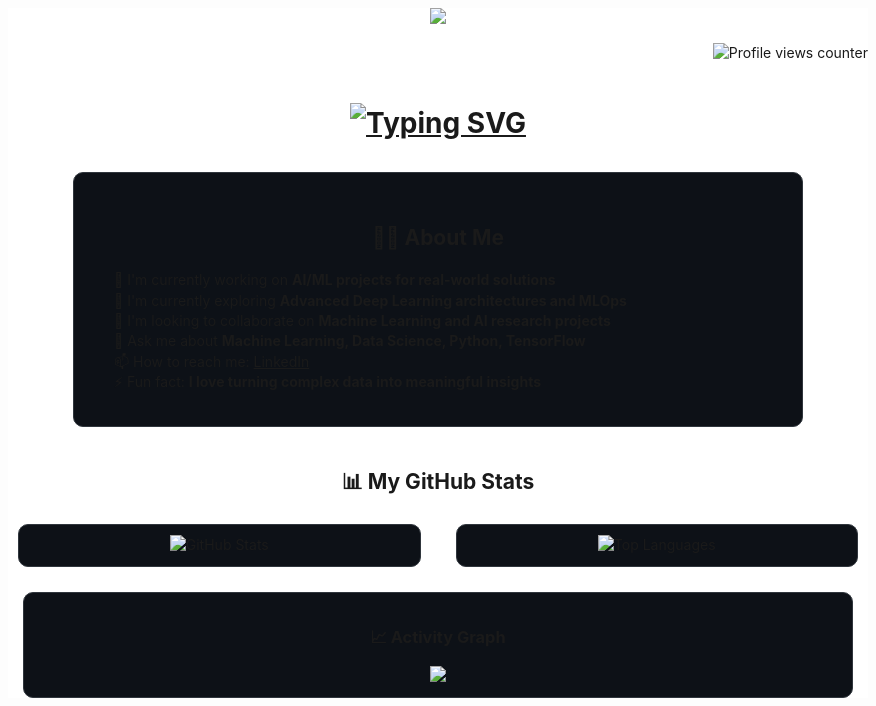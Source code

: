 
<div align="center">
  <img src="https://capsule-render.vercel.app/api?type=waving&color=gradient&customColorList=6,11,20&height=200&section=header&text=Hi,%20I'm%20Zidan%20Mubarak%20👋&fontSize=60&animation=fadeIn&fontAlignY=40" width="100%">
</div>


<p align="right">
  <img src="https://komarev.com/ghpvc/?username=zidanmubarak&style=flat&color=0e75b6" alt="Profile views counter"/>
</p>


<h1 align="center">
  <a href="https://git.io/typing-svg"><img src="https://readme-typing-svg.herokuapp.com?lines=Hi+there%2C+I'm+Zidan+Mubarak!;AI/ML+Engineer;Deep+Learning+Enthusiast;Always+Learning%2C+Always+Growing&center=true&width=380&height=45" alt="Typing SVG" /></a>
</h1>


<div align="center">
  <div style="display: inline-block; border-radius: 10px; padding: 20px; margin: 10px; background-color: #0D1117; border: 1px solid #30363d; width: 80%;">
    <h2>👨‍💻 About Me</h2>
    <ul align="left" style="list-style-type: none; padding-left: 20px;">
      <li>🔭 I'm currently working on <b>AI/ML projects for real-world solutions</b></li>
      <li>🌱 I'm currently exploring <b>Advanced Deep Learning architectures and MLOps</b></li>
      <li>👯 I'm looking to collaborate on <b>Machine Learning and AI research projects</b></li>
      <li>💬 Ask me about <b>Machine Learning, Data Science, Python, TensorFlow</b></li>
      <li>📫 How to reach me: <a href="https://www.linkedin.com/in/zidan-mubarak-87b880283/">LinkedIn</a></li>
      <li>⚡ Fun fact: <b>I love turning complex data into meaningful insights</b></li>
    </ul>
  </div>
</div>


<h2 align="center">📊 My GitHub Stats</h2>
<div align="center" style="display: flex; flex-wrap: wrap; justify-content: center; gap: 15px;">
  
  <div style="flex: 1; min-width: 300px; max-width: 48%; border-radius: 10px; padding: 10px; background-color: #0D1117; border: 1px solid #30363d; margin: 10px;">
    <img src="https://github-readme-stats.vercel.app/api?username=zidanmubarak&show_icons=true&theme=radical&include_all_commits=true&count_private=true&border_radius=10&hide_border=true&bg_color=0D1117" alt="GitHub Stats" width="100%" />
  </div>
  
  
  <div style="flex: 1; min-width: 300px; max-width: 48%; border-radius: 10px; padding: 10px; background-color: #0D1117; border: 1px solid #30363d; margin: 10px;">
    <img src="https://github-readme-stats.vercel.app/api/top-langs/?username=zidanmubarak&layout=compact&langs_count=8&theme=radical&border_radius=10&hide_border=true&bg_color=0D1117" alt="Top Languages" width="100%" />
  </div>
</div>


<div align="center" style="border-radius: 10px; padding: 10px; background-color: #0D1117; border: 1px solid #30363d; margin: 15px;">
  <h3>📈 Activity Graph</h3>
  <img src="https://github-readme-activity-graph.vercel.app/graph?username=zidanmubarak&theme=react-dark&bg_color=20232a&hide_border=true" width="100%"/>
</div>
